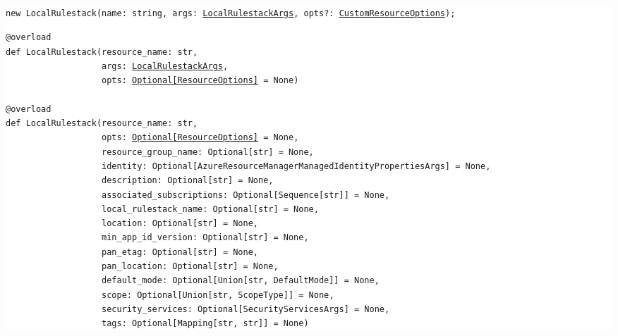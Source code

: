 
<div>
<pulumi-choosable type="language" values="javascript,typescript">
<div class="no-copy"><div class="highlight"><pre class="chroma"><code class="language-typescript" data-lang="typescript"><span class="k">new </span><span class="nx">LocalRulestack</span><span class="p">(</span><span class="nx">name</span><span class="p">:</span> <span class="nx">string</span><span class="p">,</span> <span class="nx">args</span><span class="p">:</span> <span class="nx"><a href="#inputs">LocalRulestackArgs</a></span><span class="p">,</span> <span class="nx">opts</span><span class="p">?:</span> <span class="nx"><a href="/docs/reference/pkg/nodejs/pulumi/pulumi/#CustomResourceOptions">CustomResourceOptions</a></span><span class="p">);</span></code></pre></div>
</div></pulumi-choosable>
</div>

<div>
<pulumi-choosable type="language" values="python">
<div class="no-copy"><div class="highlight"><pre class="chroma"><code class="language-python" data-lang="python"><span class=nd>@overload</span>
<span class="k">def </span><span class="nx">LocalRulestack</span><span class="p">(</span><span class="nx">resource_name</span><span class="p">:</span> <span class="nx">str</span><span class="p">,</span>
                   <span class="nx">args</span><span class="p">:</span> <span class="nx"><a href="#inputs">LocalRulestackArgs</a></span><span class="p">,</span>
                   <span class="nx">opts</span><span class="p">:</span> <span class="nx"><a href="/docs/reference/pkg/python/pulumi/#pulumi.ResourceOptions">Optional[ResourceOptions]</a></span> = None<span class="p">)</span>
<span></span>
<span class=nd>@overload</span>
<span class="k">def </span><span class="nx">LocalRulestack</span><span class="p">(</span><span class="nx">resource_name</span><span class="p">:</span> <span class="nx">str</span><span class="p">,</span>
                   <span class="nx">opts</span><span class="p">:</span> <span class="nx"><a href="/docs/reference/pkg/python/pulumi/#pulumi.ResourceOptions">Optional[ResourceOptions]</a></span> = None<span class="p">,</span>
                   <span class="nx">resource_group_name</span><span class="p">:</span> <span class="nx">Optional[str]</span> = None<span class="p">,</span>
                   <span class="nx">identity</span><span class="p">:</span> <span class="nx">Optional[AzureResourceManagerManagedIdentityPropertiesArgs]</span> = None<span class="p">,</span>
                   <span class="nx">description</span><span class="p">:</span> <span class="nx">Optional[str]</span> = None<span class="p">,</span>
                   <span class="nx">associated_subscriptions</span><span class="p">:</span> <span class="nx">Optional[Sequence[str]]</span> = None<span class="p">,</span>
                   <span class="nx">local_rulestack_name</span><span class="p">:</span> <span class="nx">Optional[str]</span> = None<span class="p">,</span>
                   <span class="nx">location</span><span class="p">:</span> <span class="nx">Optional[str]</span> = None<span class="p">,</span>
                   <span class="nx">min_app_id_version</span><span class="p">:</span> <span class="nx">Optional[str]</span> = None<span class="p">,</span>
                   <span class="nx">pan_etag</span><span class="p">:</span> <span class="nx">Optional[str]</span> = None<span class="p">,</span>
                   <span class="nx">pan_location</span><span class="p">:</span> <span class="nx">Optional[str]</span> = None<span class="p">,</span>
                   <span class="nx">default_mode</span><span class="p">:</span> <span class="nx">Optional[Union[str, DefaultMode]]</span> = None<span class="p">,</span>
                   <span class="nx">scope</span><span class="p">:</span> <span class="nx">Optional[Union[str, ScopeType]]</span> = None<span class="p">,</span>
                   <span class="nx">security_services</span><span class="p">:</span> <span class="nx">Optional[SecurityServicesArgs]</span> = None<span class="p">,</span>
                   <span class="nx">tags</span><span class="p">:</span> <span class="nx">Optional[Mapping[str, str]]</span> = None<span class="p">)</span></code></pre></div>
</div></pulumi-choosable>
</div>
